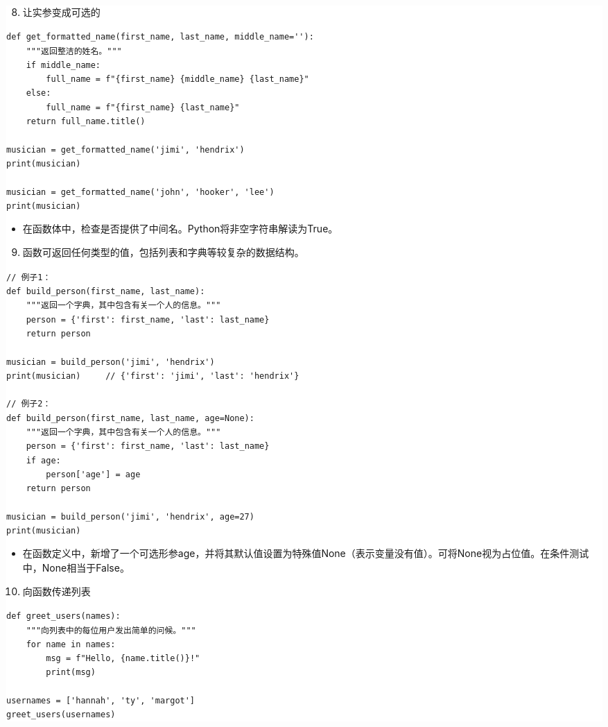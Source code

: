 8. 让实参变成可选的
```
def get_formatted_name(first_name, last_name, middle_name=''):
    """返回整洁的姓名。"""
	if middle_name:
        full_name = f"{first_name} {middle_name} {last_name}"
	else:
        full_name = f"{first_name} {last_name}" 
    return full_name.title()

musician = get_formatted_name('jimi', 'hendrix') 
print(musician)

musician = get_formatted_name('john', 'hooker', 'lee') 
print(musician)
```
- 在函数体中，检查是否提供了中间名。Python将非空字符串解读为True。

9. 函数可返回任何类型的值，包括列表和字典等较复杂的数据结构。
```
// 例子1：
def build_person(first_name, last_name):     
    """返回一个字典，其中包含有关一个人的信息。"""
    person = {'first': first_name, 'last': last_name}
    return person

musician = build_person('jimi', 'hendrix')
print(musician)     // {'first': 'jimi', 'last': 'hendrix'}

// 例子2：
def build_person(first_name, last_name, age=None): 
    """返回一个字典，其中包含有关一个人的信息。"""
    person = {'first': first_name, 'last': last_name}
    if age:
        person['age'] = age 
    return person

musician = build_person('jimi', 'hendrix', age=27) 
print(musician)
```
- 在函数定义中，新增了一个可选形参age，并将其默认值设置为特殊值None（表示变量没有值）。可将None视为占位值。在条件测试中，None相当于False。

10. 向函数传递列表
```
def greet_users(names):
    """向列表中的每位用户发出简单的问候。""" 
    for name in names:
        msg = f"Hello, {name.title()}!" 
        print(msg)

usernames = ['hannah', 'ty', 'margot'] 
greet_users(usernames)
```
